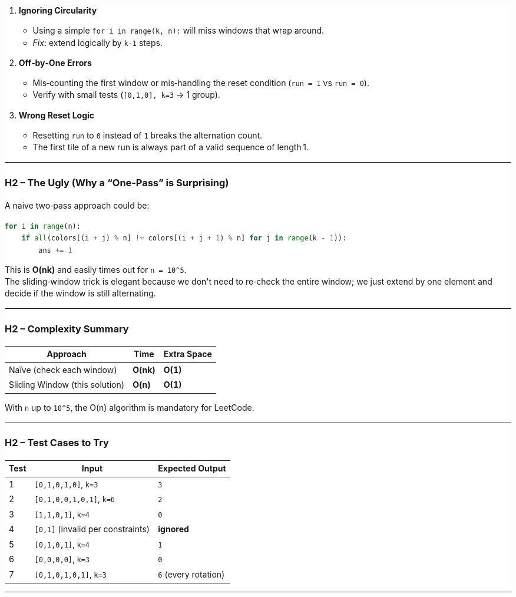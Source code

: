 1. **Ignoring Circularity**  
   - Using a simple `for i in range(k, n):` will miss windows that wrap around.  
   - *Fix*: extend logically by `k-1` steps.

2. **Off‑by‑One Errors**  
   - Mis‑counting the first window or mis‑handling the reset condition (`run = 1` vs `run = 0`).  
   - Verify with small tests (`[0,1,0], k=3` → 1 group).

3. **Wrong Reset Logic**  
   - Resetting `run` to `0` instead of `1` breaks the alternation count.  
   - The first tile of a new run is always part of a valid sequence of length 1.

---

### H2 – The Ugly (Why a “One‑Pass” is Surprising)

A naive two‑pass approach could be:

```python
for i in range(n):
    if all(colors[(i + j) % n] != colors[(i + j + 1) % n] for j in range(k - 1)):
        ans += 1
```

This is **O(nk)** and easily times out for `n = 10^5`.  
The sliding‑window trick is elegant because we don't need to re‑check the entire window; we just extend by one element and decide if the window is still alternating.

---

### H2 – Complexity Summary

| Approach | Time | Extra Space |
|----------|------|-------------|
| Naïve (check each window) | **O(nk)** | **O(1)** |
| Sliding Window (this solution) | **O(n)** | **O(1)** |

With `n` up to `10^5`, the O(n) algorithm is mandatory for LeetCode.

---

### H2 – Test Cases to Try

| Test | Input | Expected Output |
|------|-------|-----------------|
| 1 | `[0,1,0,1,0]`, `k=3` | `3` |
| 2 | `[0,1,0,0,1,0,1]`, `k=6` | `2` |
| 3 | `[1,1,0,1]`, `k=4` | `0` |
| 4 | `[0,1]` (invalid per constraints) | **ignored** |
| 5 | `[0,1,0,1]`, `k=4` | `1` |
| 6 | `[0,0,0,0]`, `k=3` | `0` |
| 7 | `[0,1,0,1,0,1]`, `k=3` | `6` (every rotation) |

---